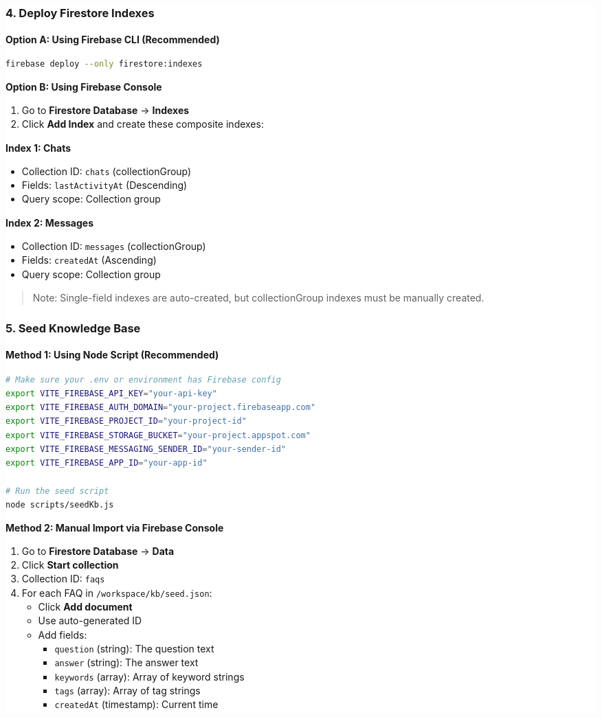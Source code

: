 ### 4. Deploy Firestore Indexes

**Option A: Using Firebase CLI (Recommended)**

```bash
firebase deploy --only firestore:indexes
```

**Option B: Using Firebase Console**

1. Go to **Firestore Database** → **Indexes**
2. Click **Add Index** and create these composite indexes:

**Index 1: Chats**
- Collection ID: `chats` (collectionGroup)
- Fields: `lastActivityAt` (Descending)
- Query scope: Collection group

**Index 2: Messages**
- Collection ID: `messages` (collectionGroup)
- Fields: `createdAt` (Ascending)
- Query scope: Collection group

> Note: Single-field indexes are auto-created, but collectionGroup indexes must be manually created.

### 5. Seed Knowledge Base

**Method 1: Using Node Script (Recommended)**

```bash
# Make sure your .env or environment has Firebase config
export VITE_FIREBASE_API_KEY="your-api-key"
export VITE_FIREBASE_AUTH_DOMAIN="your-project.firebaseapp.com"
export VITE_FIREBASE_PROJECT_ID="your-project-id"
export VITE_FIREBASE_STORAGE_BUCKET="your-project.appspot.com"
export VITE_FIREBASE_MESSAGING_SENDER_ID="your-sender-id"
export VITE_FIREBASE_APP_ID="your-app-id"

# Run the seed script
node scripts/seedKb.js
```

**Method 2: Manual Import via Firebase Console**

1. Go to **Firestore Database** → **Data**
2. Click **Start collection**
3. Collection ID: `faqs`
4. For each FAQ in `/workspace/kb/seed.json`:
   - Click **Add document**
   - Use auto-generated ID
   - Add fields:
     - `question` (string): The question text
     - `answer` (string): The answer text
     - `keywords` (array): Array of keyword strings
     - `tags` (array): Array of tag strings
     - `createdAt` (timestamp): Current time
